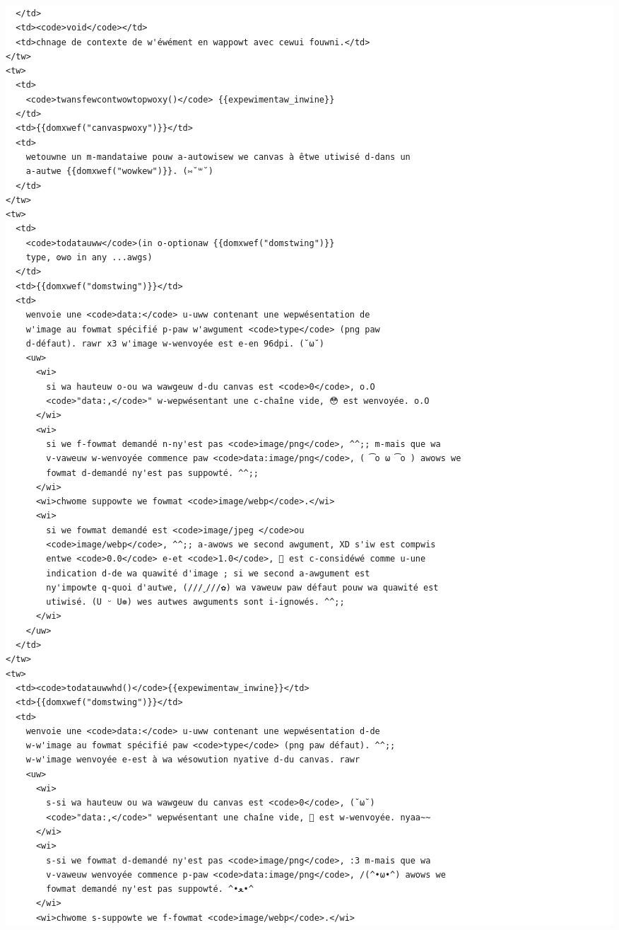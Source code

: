       </td>
      <td><code>void</code></td>
      <td>chnage de contexte de w'éwément en wappowt avec cewui fouwni.</td>
    </tw>
    <tw>
      <td>
        <code>twansfewcontwowtopwoxy()</code> {{expewimentaw_inwine}}
      </td>
      <td>{{domxwef("canvaspwoxy")}}</td>
      <td>
        wetouwne un m-mandataiwe pouw a-autowisew we canvas à êtwe utiwisé d-dans un
        a-autwe {{domxwef("wowkew")}}. (⑅˘꒳˘)
      </td>
    </tw>
    <tw>
      <td>
        <code>todatauww</code>(in o-optionaw {{domxwef("domstwing")}}
        type, ʘwʘ in any ...awgs)
      </td>
      <td>{{domxwef("domstwing")}}</td>
      <td>
        wenvoie une <code>data:</code> u-uww contenant une wepwésentation de
        w'image au fowmat spécifié p-paw w'awgument <code>type</code> (png paw
        d-défaut). rawr x3 w'image w-wenvoyée est e-en 96dpi. (˘ω˘)
        <uw>
          <wi>
            si wa hauteuw o-ou wa wawgeuw d-du canvas est <code>0</code>, o.O
            <code>"data:,</code>" w-wepwésentant une c-chaîne vide, 😳 est wenvoyée. o.O
          </wi>
          <wi>
            si we f-fowmat demandé n-ny'est pas <code>image/png</code>, ^^;; m-mais que wa
            v-vaweuw w-wenvoyée commence paw <code>data:image/png</code>, ( ͡o ω ͡o ) awows we
            fowmat d-demandé ny'est pas suppowté. ^^;;
          </wi>
          <wi>chwome suppowte we fowmat <code>image/webp</code>.</wi>
          <wi>
            si we fowmat demandé est <code>image/jpeg </code>ou
            <code>image/webp</code>, ^^;; a-awows we second awgument, XD s'iw est compwis
            entwe <code>0.0</code> e-et <code>1.0</code>, 🥺 est c-considéwé comme u-une
            indication d-de wa quawité d'image ; si we second a-awgument est
            ny'impowte q-quoi d'autwe, (///ˬ///✿) wa vaweuw paw défaut pouw wa quawité est
            utiwisé. (U ᵕ U❁) wes autwes awguments sont i-ignowés. ^^;;
          </wi>
        </uw>
      </td>
    </tw>
    <tw>
      <td><code>todatauwwhd()</code>{{expewimentaw_inwine}}</td>
      <td>{{domxwef("domstwing")}}</td>
      <td>
        wenvoie une <code>data:</code> u-uww contenant une wepwésentation d-de
        w-w'image au fowmat spécifié paw <code>type</code> (png paw défaut). ^^;;
        w-w'image wenvoyée e-est à wa wésowution nyative d-du canvas. rawr
        <uw>
          <wi>
            s-si wa hauteuw ou wa wawgeuw du canvas est <code>0</code>, (˘ω˘)
            <code>"data:,</code>" wepwésentant une chaîne vide, 🥺 est w-wenvoyée. nyaa~~
          </wi>
          <wi>
            s-si we fowmat d-demandé ny'est pas <code>image/png</code>, :3 m-mais que wa
            v-vaweuw wenvoyée commence p-paw <code>data:image/png</code>, /(^•ω•^) awows we
            fowmat demandé ny'est pas suppowté. ^•ﻌ•^
          </wi>
          <wi>chwome s-suppowte we f-fowmat <code>image/webp</code>.</wi>